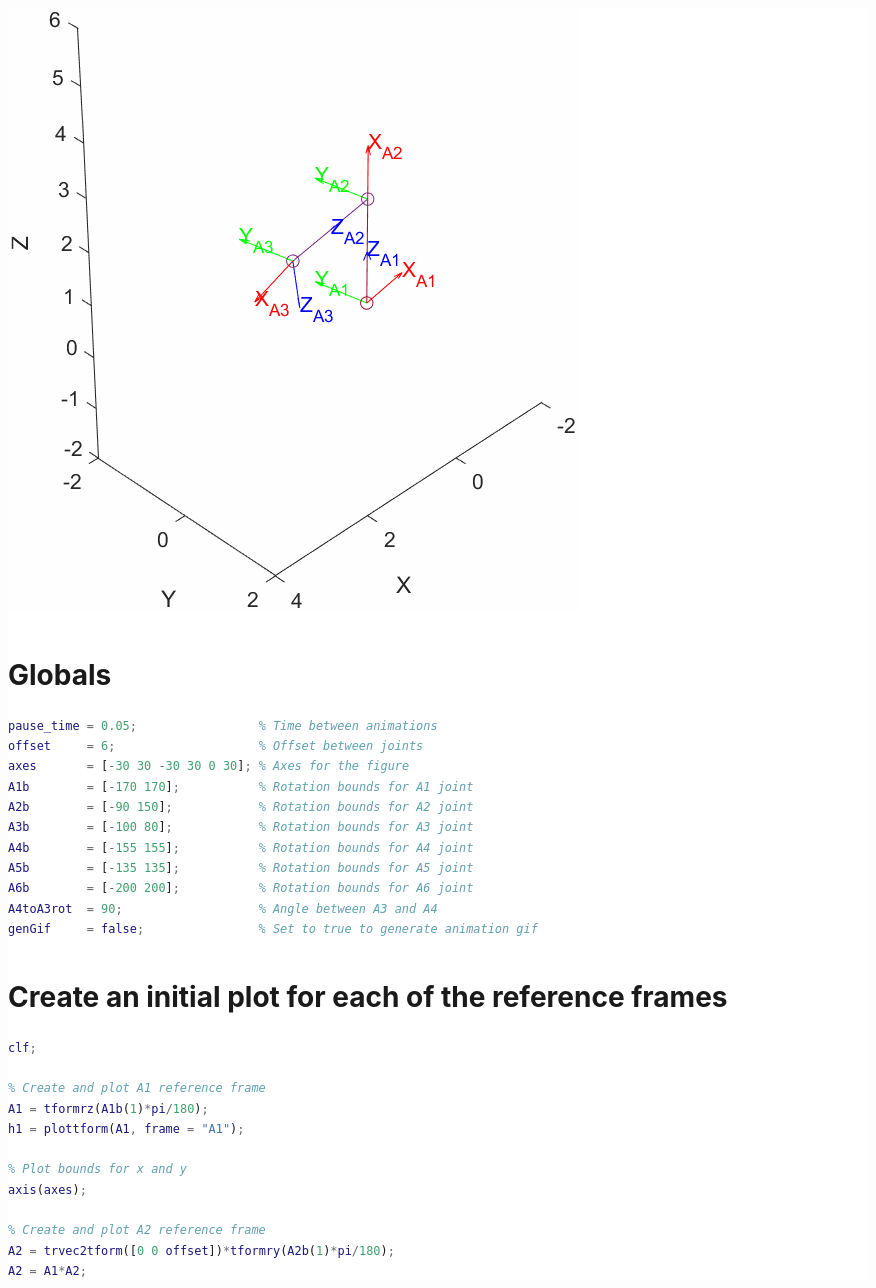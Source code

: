 ![image_1.gif](README_media/image_1.gif)

# Globals
```matlab
pause_time = 0.05;                 % Time between animations
offset     = 6;                    % Offset between joints
axes       = [-30 30 -30 30 0 30]; % Axes for the figure
A1b        = [-170 170];           % Rotation bounds for A1 joint
A2b        = [-90 150];            % Rotation bounds for A2 joint
A3b        = [-100 80];            % Rotation bounds for A3 joint
A4b        = [-155 155];           % Rotation bounds for A4 joint
A5b        = [-135 135];           % Rotation bounds for A5 joint
A6b        = [-200 200];           % Rotation bounds for A6 joint
A4toA3rot  = 90;                   % Angle between A3 and A4
genGif     = false;                % Set to true to generate animation gif

```
# Create an initial plot for each of the reference frames
```matlab
clf;

% Create and plot A1 reference frame
A1 = tformrz(A1b(1)*pi/180);
h1 = plottform(A1, frame = "A1");

% Plot bounds for x and y
axis(axes);

% Create and plot A2 reference frame
A2 = trvec2tform([0 0 offset])*tformry(A2b(1)*pi/180);
A2 = A1*A2;
```